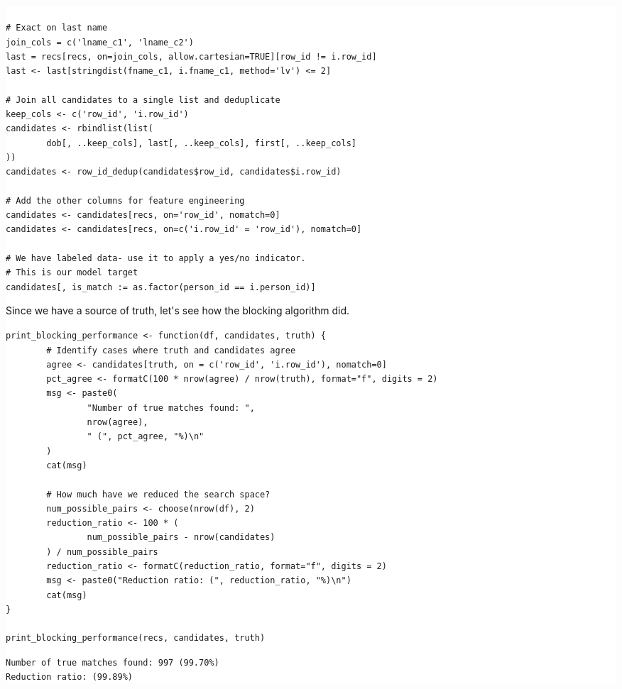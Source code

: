 ```{r}

# Exact on last name
join_cols = c('lname_c1', 'lname_c2')
last = recs[recs, on=join_cols, allow.cartesian=TRUE][row_id != i.row_id]
last <- last[stringdist(fname_c1, i.fname_c1, method='lv') <= 2]

# Join all candidates to a single list and deduplicate
keep_cols <- c('row_id', 'i.row_id')
candidates <- rbindlist(list(
        dob[, ..keep_cols], last[, ..keep_cols], first[, ..keep_cols]
))
candidates <- row_id_dedup(candidates$row_id, candidates$i.row_id)

# Add the other columns for feature engineering
candidates <- candidates[recs, on='row_id', nomatch=0]
candidates <- candidates[recs, on=c('i.row_id' = 'row_id'), nomatch=0]

# We have labeled data- use it to apply a yes/no indicator.
# This is our model target
candidates[, is_match := as.factor(person_id == i.person_id)]
```

Since we have a source of truth, let's see how the blocking algorithm did.

```{r}
print_blocking_performance <- function(df, candidates, truth) {
        # Identify cases where truth and candidates agree
        agree <- candidates[truth, on = c('row_id', 'i.row_id'), nomatch=0]
        pct_agree <- formatC(100 * nrow(agree) / nrow(truth), format="f", digits = 2)
        msg <- paste0(
                "Number of true matches found: ",
                nrow(agree),
                " (", pct_agree, "%)\n"
        )
        cat(msg)

        # How much have we reduced the search space?
        num_possible_pairs <- choose(nrow(df), 2)
        reduction_ratio <- 100 * (
                num_possible_pairs - nrow(candidates)
        ) / num_possible_pairs
        reduction_ratio <- formatC(reduction_ratio, format="f", digits = 2)
        msg <- paste0("Reduction ratio: (", reduction_ratio, "%)\n")
        cat(msg)
}

print_blocking_performance(recs, candidates, truth)
```

```
Number of true matches found: 997 (99.70%)
Reduction ratio: (99.89%)
```
